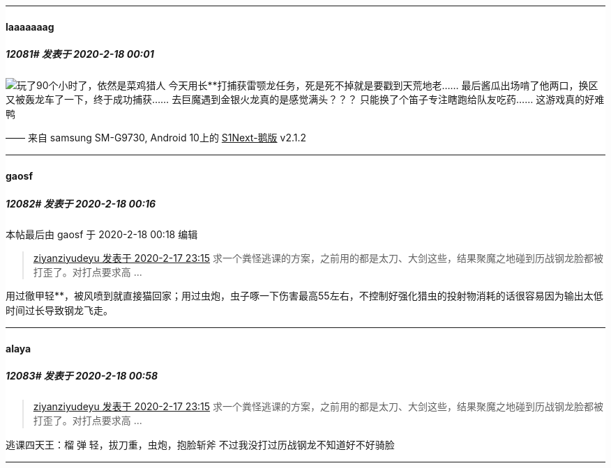 





-----

####  laaaaaaag  
##### 12081#       发表于 2020-2-18 00:01



<img src="https://static.saraba1st.com/image/smiley/face2017/068.png" referrerpolicy="no-referrer">玩了90个小时了，依然是菜鸡猎人
今天用长**打捕获雷颚龙任务，死是死不掉就是要戳到天荒地老……
最后酱瓜出场啃了他两口，换区又被轰龙车了一下，终于成功捕获……
去巨魔遇到金银火龙真的是感觉满头？？？ 只能换了个笛子专注瞎跑给队友吃药……
这游戏真的好难鸭

—— 来自 samsung SM-G9730, Android 10上的 [S1Next-鹅版](https://github.com/ykrank/S1-Next/releases) v2.1.2







-----

####  gaosf  
##### 12082#       发表于 2020-2-18 00:16



 本帖最后由 gaosf 于 2020-2-18 00:18 编辑 
<blockquote><a href="httphttps://bbs.saraba1st.com/2b/forum.php?mod=redirect&amp;goto=findpost&amp;pid=46445894&amp;ptid=1515235" target="_blank">ziyanziyudeyu 发表于 2020-2-17 23:15</a>
求一个粪怪逃课的方案，之前用的都是太刀、大剑这些，结果聚魔之地碰到历战钢龙脸都被打歪了。对打点要求高 ...</blockquote>
用过徹甲轻**，被风喷到就直接猫回家；用过虫炮，虫子啄一下伤害最高55左右，不控制好强化猎虫的投射物消耗的话很容易因为输出太低时间过长导致钢龙飞走。







-----

####  alaya  
##### 12083#       发表于 2020-2-18 00:58



<blockquote><a href="httphttps://bbs.saraba1st.com/2b/forum.php?mod=redirect&amp;goto=findpost&amp;pid=46445894&amp;ptid=1515235" target="_blank">ziyanziyudeyu 发表于 2020-2-17 23:15</a>
求一个粪怪逃课的方案，之前用的都是太刀、大剑这些，结果聚魔之地碰到历战钢龙脸都被打歪了。对打点要求高 ...</blockquote>
逃课四天王：榴 弹 轻，拔刀重，虫炮，抱脸斩斧
不过我没打过历战钢龙不知道好不好骑脸







-----
